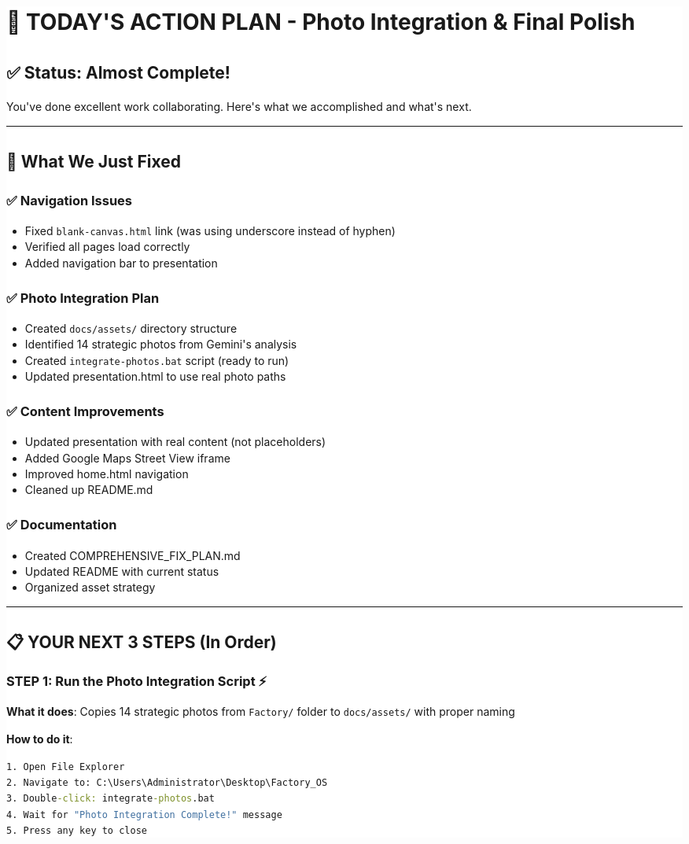 # 🎯 TODAY'S ACTION PLAN - Photo Integration & Final Polish

## ✅ Status: Almost Complete!

You've done excellent work collaborating. Here's what we accomplished and what's next.

---

## 🎉 What We Just Fixed

### ✅ Navigation Issues
- Fixed `blank-canvas.html` link (was using underscore instead of hyphen)
- Verified all pages load correctly
- Added navigation bar to presentation

### ✅ Photo Integration Plan
- Created `docs/assets/` directory structure
- Identified 14 strategic photos from Gemini's analysis
- Created `integrate-photos.bat` script (ready to run)
- Updated presentation.html to use real photo paths

### ✅ Content Improvements
- Updated presentation with real content (not placeholders)
- Added Google Maps Street View iframe
- Improved home.html navigation
- Cleaned up README.md

### ✅ Documentation
- Created COMPREHENSIVE_FIX_PLAN.md
- Updated README with current status
- Organized asset strategy

---

## 📋 YOUR NEXT 3 STEPS (In Order)

### **STEP 1: Run the Photo Integration Script** ⚡

**What it does**: Copies 14 strategic photos from `Factory/` folder to `docs/assets/` with proper naming

**How to do it**:
```cmd
1. Open File Explorer
2. Navigate to: C:\Users\Administrator\Desktop\Factory_OS
3. Double-click: integrate-photos.bat
4. Wait for "Photo Integration Complete!" message
5. Press any key to close
```
